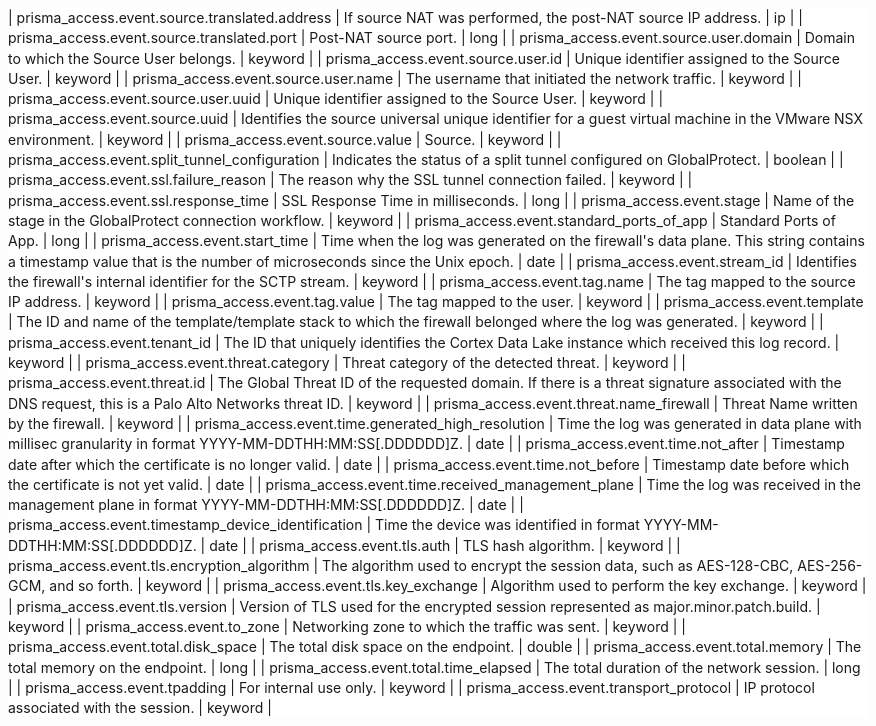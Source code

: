 | prisma_access.event.source.translated.address | If source NAT was performed, the post-NAT source IP address. | ip |
| prisma_access.event.source.translated.port | Post-NAT source port. | long |
| prisma_access.event.source.user.domain | Domain to which the Source User belongs. | keyword |
| prisma_access.event.source.user.id | Unique identifier assigned to the Source User. | keyword |
| prisma_access.event.source.user.name | The username that initiated the network traffic. | keyword |
| prisma_access.event.source.user.uuid | Unique identifier assigned to the Source User. | keyword |
| prisma_access.event.source.uuid | Identifies the source universal unique identifier for a guest virtual machine in the VMware NSX environment. | keyword |
| prisma_access.event.source.value | Source. | keyword |
| prisma_access.event.split_tunnel_configuration | Indicates the status of a split tunnel configured on GlobalProtect. | boolean |
| prisma_access.event.ssl.failure_reason | The reason why the SSL tunnel connection failed. | keyword |
| prisma_access.event.ssl.response_time | SSL Response Time in milliseconds. | long |
| prisma_access.event.stage | Name of the stage in the GlobalProtect connection workflow. | keyword |
| prisma_access.event.standard_ports_of_app | Standard Ports of App. | long |
| prisma_access.event.start_time | Time when the log was generated on the firewall's data plane. This string contains a timestamp value that is the number of microseconds since the Unix epoch. | date |
| prisma_access.event.stream_id | Identifies the firewall's internal identifier for the SCTP stream. | keyword |
| prisma_access.event.tag.name | The tag mapped to the source IP address. | keyword |
| prisma_access.event.tag.value | The tag mapped to the user. | keyword |
| prisma_access.event.template | The ID and name of the template/template stack to which the firewall belonged where the log was generated. | keyword |
| prisma_access.event.tenant_id | The ID that uniquely identifies the Cortex Data Lake instance which received this log record. | keyword |
| prisma_access.event.threat.category | Threat category of the detected threat. | keyword |
| prisma_access.event.threat.id | The Global Threat ID of the requested domain. If there is a threat signature associated with the DNS request, this is a Palo Alto Networks threat ID. | keyword |
| prisma_access.event.threat.name_firewall | Threat Name written by the firewall. | keyword |
| prisma_access.event.time.generated_high_resolution | Time the log was generated in data plane with millisec granularity in format YYYY-MM-DDTHH:MM:SS[.DDDDDD]Z. | date |
| prisma_access.event.time.not_after | Timestamp date after which the certificate is no longer valid. | date |
| prisma_access.event.time.not_before | Timestamp date before which the certificate is not yet valid. | date |
| prisma_access.event.time.received_management_plane | Time the log was received in the management plane in format YYYY-MM-DDTHH:MM:SS[.DDDDDD]Z. | date |
| prisma_access.event.timestamp_device_identification | Time the device was identified in format YYYY-MM-DDTHH:MM:SS[.DDDDDD]Z. | date |
| prisma_access.event.tls.auth | TLS hash algorithm. | keyword |
| prisma_access.event.tls.encryption_algorithm | The algorithm used to encrypt the session data, such as AES-128-CBC, AES-256-GCM, and so forth. | keyword |
| prisma_access.event.tls.key_exchange | Algorithm used to perform the key exchange. | keyword |
| prisma_access.event.tls.version | Version of TLS used for the encrypted session represented as major.minor.patch.build. | keyword |
| prisma_access.event.to_zone | Networking zone to which the traffic was sent. | keyword |
| prisma_access.event.total.disk_space | The total disk space on the endpoint. | double |
| prisma_access.event.total.memory | The total memory on the endpoint. | long |
| prisma_access.event.total.time_elapsed | The total duration of the network session. | long |
| prisma_access.event.tpadding | For internal use only. | keyword |
| prisma_access.event.transport_protocol | IP protocol associated with the session. | keyword |